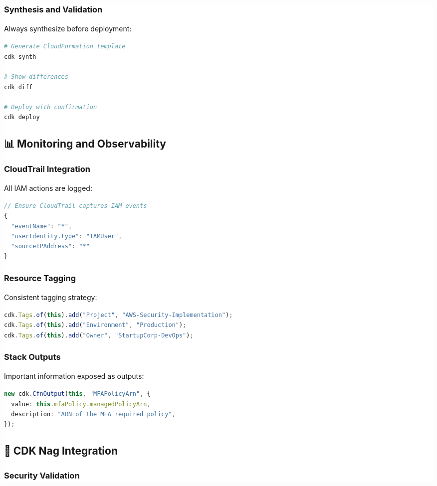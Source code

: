 ### Synthesis and Validation

Always synthesize before deployment:

```bash
# Generate CloudFormation template
cdk synth

# Show differences
cdk diff

# Deploy with confirmation
cdk deploy
```

## 📊 Monitoring and Observability

### CloudTrail Integration

All IAM actions are logged:

```typescript
// Ensure CloudTrail captures IAM events
{
  "eventName": "*",
  "userIdentity.type": "IAMUser",
  "sourceIPAddress": "*"
}
```

### Resource Tagging

Consistent tagging strategy:

```typescript
cdk.Tags.of(this).add("Project", "AWS-Security-Implementation");
cdk.Tags.of(this).add("Environment", "Production");
cdk.Tags.of(this).add("Owner", "StartupCorp-DevOps");
```

### Stack Outputs

Important information exposed as outputs:

```typescript
new cdk.CfnOutput(this, "MFAPolicyArn", {
  value: this.mfaPolicy.managedPolicyArn,
  description: "ARN of the MFA required policy",
});
```

## 🔧 CDK Nag Integration

### Security Validation
